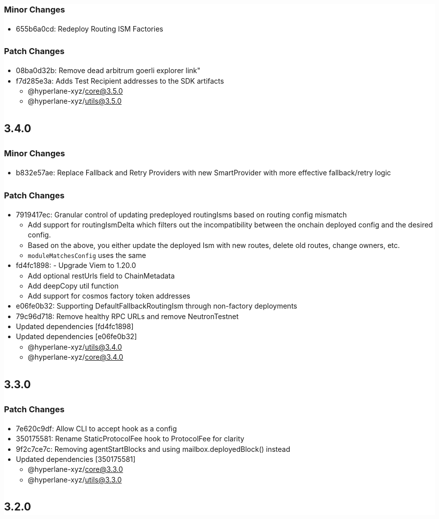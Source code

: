 ### Minor Changes

- 655b6a0cd: Redeploy Routing ISM Factories

### Patch Changes

- 08ba0d32b: Remove dead arbitrum goerli explorer link"
- f7d285e3a: Adds Test Recipient addresses to the SDK artifacts
  - @hyperlane-xyz/core@3.5.0
  - @hyperlane-xyz/utils@3.5.0

## 3.4.0

### Minor Changes

- b832e57ae: Replace Fallback and Retry Providers with new SmartProvider with more effective fallback/retry logic

### Patch Changes

- 7919417ec: Granular control of updating predeployed routingIsms based on routing config mismatch
  - Add support for routingIsmDelta which filters out the incompatibility between the onchain deployed config and the desired config.
  - Based on the above, you either update the deployed Ism with new routes, delete old routes, change owners, etc.
  - `moduleMatchesConfig` uses the same
- fd4fc1898: - Upgrade Viem to 1.20.0
  - Add optional restUrls field to ChainMetadata
  - Add deepCopy util function
  - Add support for cosmos factory token addresses
- e06fe0b32: Supporting DefaultFallbackRoutingIsm through non-factory deployments
- 79c96d718: Remove healthy RPC URLs and remove NeutronTestnet
- Updated dependencies [fd4fc1898]
- Updated dependencies [e06fe0b32]
  - @hyperlane-xyz/utils@3.4.0
  - @hyperlane-xyz/core@3.4.0

## 3.3.0

### Patch Changes

- 7e620c9df: Allow CLI to accept hook as a config
- 350175581: Rename StaticProtocolFee hook to ProtocolFee for clarity
- 9f2c7ce7c: Removing agentStartBlocks and using mailbox.deployedBlock() instead
- Updated dependencies [350175581]
  - @hyperlane-xyz/core@3.3.0
  - @hyperlane-xyz/utils@3.3.0

## 3.2.0

